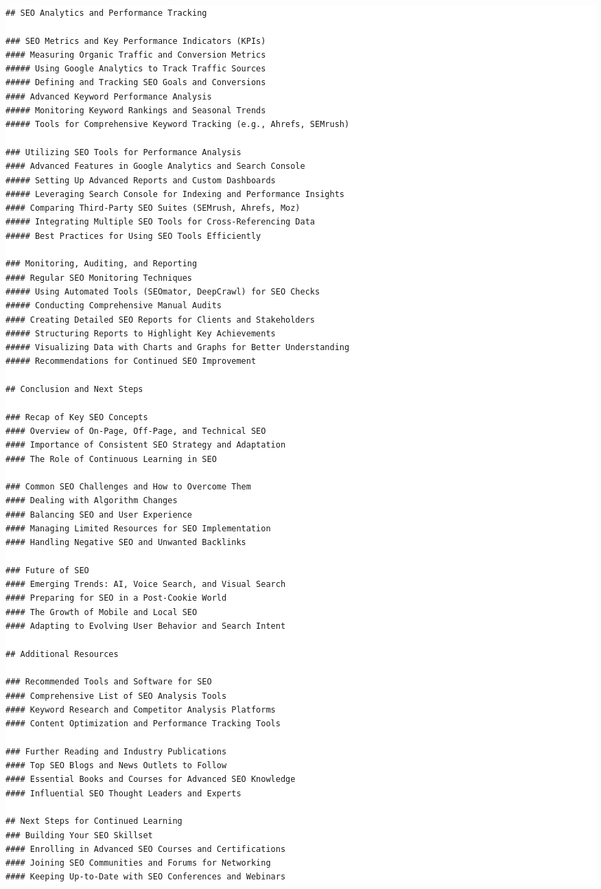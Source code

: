   ```html
## SEO Analytics and Performance Tracking

### SEO Metrics and Key Performance Indicators (KPIs)
#### Measuring Organic Traffic and Conversion Metrics
##### Using Google Analytics to Track Traffic Sources
##### Defining and Tracking SEO Goals and Conversions
#### Advanced Keyword Performance Analysis
##### Monitoring Keyword Rankings and Seasonal Trends
##### Tools for Comprehensive Keyword Tracking (e.g., Ahrefs, SEMrush)

### Utilizing SEO Tools for Performance Analysis
#### Advanced Features in Google Analytics and Search Console
##### Setting Up Advanced Reports and Custom Dashboards
##### Leveraging Search Console for Indexing and Performance Insights
#### Comparing Third-Party SEO Suites (SEMrush, Ahrefs, Moz)
##### Integrating Multiple SEO Tools for Cross-Referencing Data
##### Best Practices for Using SEO Tools Efficiently

### Monitoring, Auditing, and Reporting
#### Regular SEO Monitoring Techniques
##### Using Automated Tools (SEOmator, DeepCrawl) for SEO Checks
##### Conducting Comprehensive Manual Audits
#### Creating Detailed SEO Reports for Clients and Stakeholders
##### Structuring Reports to Highlight Key Achievements
##### Visualizing Data with Charts and Graphs for Better Understanding
##### Recommendations for Continued SEO Improvement

## Conclusion and Next Steps

### Recap of Key SEO Concepts
#### Overview of On-Page, Off-Page, and Technical SEO
#### Importance of Consistent SEO Strategy and Adaptation
#### The Role of Continuous Learning in SEO

### Common SEO Challenges and How to Overcome Them
#### Dealing with Algorithm Changes
#### Balancing SEO and User Experience
#### Managing Limited Resources for SEO Implementation
#### Handling Negative SEO and Unwanted Backlinks

### Future of SEO
#### Emerging Trends: AI, Voice Search, and Visual Search
#### Preparing for SEO in a Post-Cookie World
#### The Growth of Mobile and Local SEO
#### Adapting to Evolving User Behavior and Search Intent

## Additional Resources

### Recommended Tools and Software for SEO
#### Comprehensive List of SEO Analysis Tools
#### Keyword Research and Competitor Analysis Platforms
#### Content Optimization and Performance Tracking Tools

### Further Reading and Industry Publications
#### Top SEO Blogs and News Outlets to Follow
#### Essential Books and Courses for Advanced SEO Knowledge
#### Influential SEO Thought Leaders and Experts

## Next Steps for Continued Learning
### Building Your SEO Skillset
#### Enrolling in Advanced SEO Courses and Certifications
#### Joining SEO Communities and Forums for Networking
#### Keeping Up-to-Date with SEO Conferences and Webinars
  ```